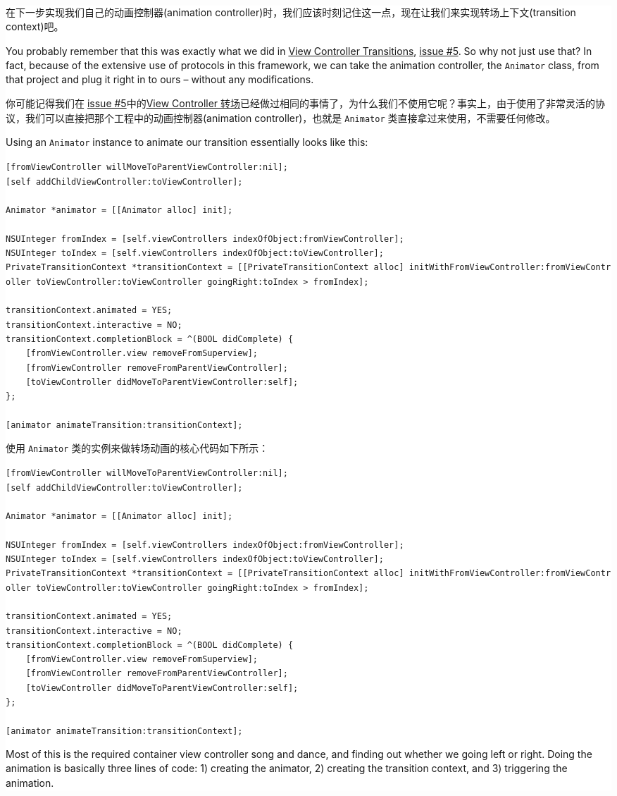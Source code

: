 在下一步实现我们自己的动画控制器(animation controller)时，我们应该时刻记住这一点，现在让我们来实现转场上下文(transition context)吧。

You probably remember that this was exactly what we did in [View Controller Transitions](http://www.objc.io/issue-5/view-controller-transitions.html), [issue #5](http://www.objc.io/issue-5/). So why not just use that? In fact, because of the extensive use of protocols in this framework, we can take the animation controller, the `Animator` class, from that project and plug it right in to ours – without any modifications.

你可能记得我们在 [issue #5](http://www.objc.io/issue-5/)中的[View Controller 转场](http://www.objc.io/issue-5/view-controller-transitions.html)已经做过相同的事情了，为什么我们不使用它呢？事实上，由于使用了非常灵活的协议，我们可以直接把那个工程中的动画控制器(animation controller)，也就是 `Animator` 类直接拿过来使用，不需要任何修改。

Using an `Animator` instance to animate our transition essentially looks like this:

    [fromViewController willMoveToParentViewController:nil];
    [self addChildViewController:toViewController];

    Animator *animator = [[Animator alloc] init];

    NSUInteger fromIndex = [self.viewControllers indexOfObject:fromViewController];
    NSUInteger toIndex = [self.viewControllers indexOfObject:toViewController];
    PrivateTransitionContext *transitionContext = [[PrivateTransitionContext alloc] initWithFromViewController:fromViewController toViewController:toViewController goingRight:toIndex > fromIndex];

    transitionContext.animated = YES;
    transitionContext.interactive = NO;
    transitionContext.completionBlock = ^(BOOL didComplete) {
        [fromViewController.view removeFromSuperview];
        [fromViewController removeFromParentViewController];
        [toViewController didMoveToParentViewController:self];
    };

    [animator animateTransition:transitionContext];

使用 `Animator` 类的实例来做转场动画的核心代码如下所示：

    [fromViewController willMoveToParentViewController:nil];
    [self addChildViewController:toViewController];

    Animator *animator = [[Animator alloc] init];

    NSUInteger fromIndex = [self.viewControllers indexOfObject:fromViewController];
    NSUInteger toIndex = [self.viewControllers indexOfObject:toViewController];
    PrivateTransitionContext *transitionContext = [[PrivateTransitionContext alloc] initWithFromViewController:fromViewController toViewController:toViewController goingRight:toIndex > fromIndex];

    transitionContext.animated = YES;
    transitionContext.interactive = NO;
    transitionContext.completionBlock = ^(BOOL didComplete) {
        [fromViewController.view removeFromSuperview];
        [fromViewController removeFromParentViewController];
        [toViewController didMoveToParentViewController:self];
    };

    [animator animateTransition:transitionContext];


Most of this is the required container view controller song and dance, and finding out whether we going left or right. Doing the animation is basically three lines of code: 1) creating the animator, 2) creating the transition context, and 3) triggering the animation.
